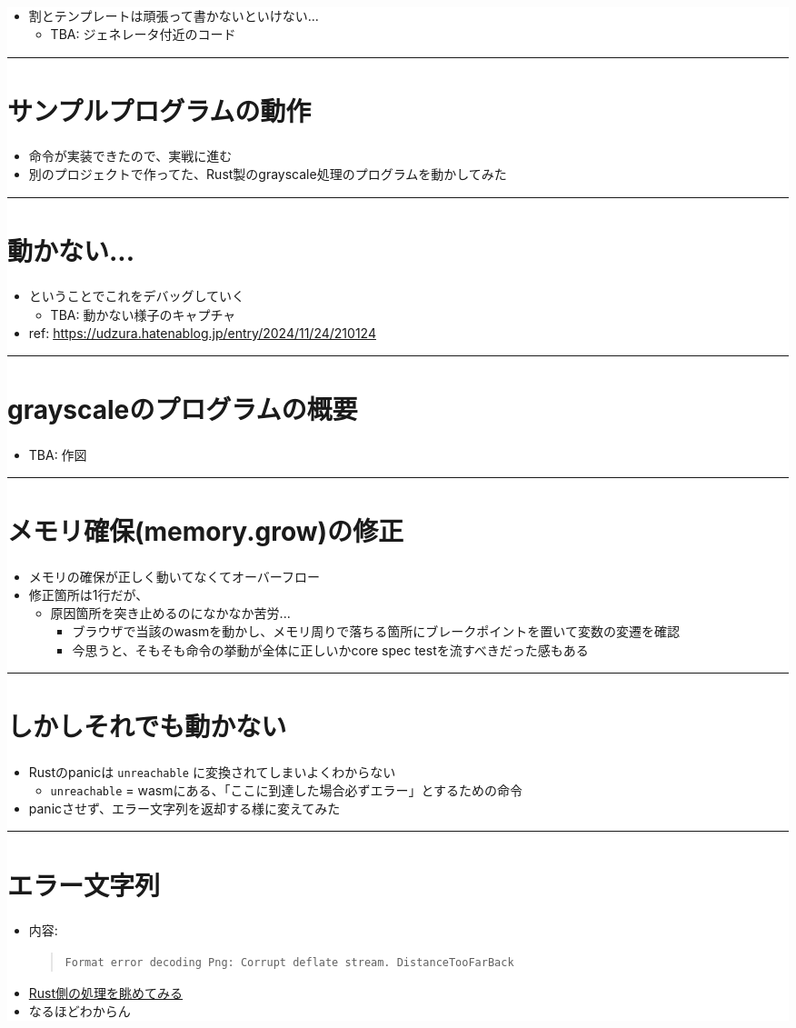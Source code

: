 - 割とテンプレートは頑張って書かないといけない...
  - TBA: ジェネレータ付近のコード

----

# サンプルプログラムの動作

- 命令が実装できたので、実戦に進む
- 別のプロジェクトで作ってた、Rust製のgrayscale処理のプログラムを動かしてみた

----

# 動かない...

- ということでこれをデバッグしていく
  - TBA: 動かない様子のキャプチャ
- ref: https://udzura.hatenablog.jp/entry/2024/11/24/210124

----

# grayscaleのプログラムの概要

- TBA: 作図

----

# メモリ確保(memory.grow)の修正

- メモリの確保が正しく動いてなくてオーバーフロー
- 修正箇所は1行だが、
  - 原因箇所を突き止めるのになかなか苦労...
    - ブラウザで当該のwasmを動かし、メモリ周りで落ちる箇所にブレークポイントを置いて変数の変遷を確認
    - 今思うと、そもそも命令の挙動が全体に正しいかcore spec testを流すべきだった感もある

----

# しかしそれでも動かない

- Rustのpanicは `unreachable` に変換されてしまいよくわからない
  - `unreachable` = wasmにある、「ここに到達した場合必ずエラー」とするための命令
- panicさせず、エラー文字列を返却する様に変えてみた

----

# エラー文字列

- 内容:
  > `Format error decoding Png: Corrupt deflate stream. DistanceTooFarBack`
- [Rust側の処理を眺めてみる](https://github.com/image-rs/fdeflate/blob/4610c916ae1000c9b5839059340598a7c55130e8/src/decompress.rs#L42)
- なるほどわからん
